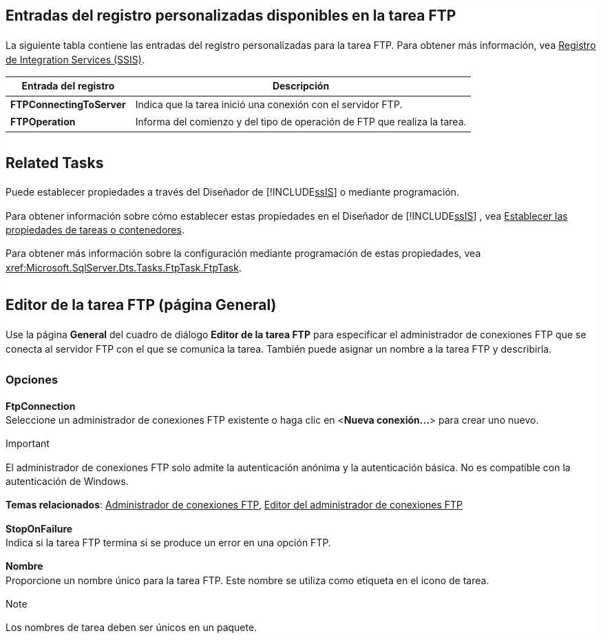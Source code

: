 ## <a name="custom-log-entries-available-on-the-ftp-task"></a>Entradas del registro personalizadas disponibles en la tarea FTP  
 La siguiente tabla contiene las entradas del registro personalizadas para la tarea FTP. Para obtener más información, vea [Registro de Integration Services &#40;SSIS&#41;](../../integration-services/performance/integration-services-ssis-logging.md).  
  
|Entrada del registro|Descripción|  
|---------------|-----------------|  
|**FTPConnectingToServer**|Indica que la tarea inició una conexión con el servidor FTP.|  
|**FTPOperation**|Informa del comienzo y del tipo de operación de FTP que realiza la tarea.|  
  
## <a name="related-tasks"></a>Related Tasks  
 Puede establecer propiedades a través del Diseñador de [!INCLUDE[ssIS](../../includes/ssis-md.md)] o mediante programación.  
  
 Para obtener información sobre cómo establecer estas propiedades en el Diseñador de [!INCLUDE[ssIS](../../includes/ssis-md.md)] , vea [Establecer las propiedades de tareas o contenedores](https://msdn.microsoft.com/library/52d47ca4-fb8c-493d-8b2b-48bb269f859b).  
  
 Para obtener más información sobre la configuración mediante programación de estas propiedades, vea <xref:Microsoft.SqlServer.Dts.Tasks.FtpTask.FtpTask>.  
  
## <a name="ftp-task-editor-general-page"></a>Editor de la tarea FTP (página General)
  Use la página **General** del cuadro de diálogo **Editor de la tarea FTP** para especificar el administrador de conexiones FTP que se conecta al servidor FTP con el que se comunica la tarea. También puede asignar un nombre a la tarea FTP y describirla.  
  
### <a name="options"></a>Opciones  
 **FtpConnection**  
 Seleccione un administrador de conexiones FTP existente o haga clic en \<**Nueva conexión...**> para crear uno nuevo.  
  
> [!IMPORTANT]  
>  El administrador de conexiones FTP solo admite la autenticación anónima y la autenticación básica. No es compatible con la autenticación de Windows.  
  
 **Temas relacionados**: [Administrador de conexiones FTP](../../integration-services/connection-manager/ftp-connection-manager.md), [Editor del administrador de conexiones FTP](../../integration-services/connection-manager/ftp-connection-manager-editor.md)  
  
 **StopOnFailure**  
 Indica si la tarea FTP termina si se produce un error en una opción FTP.  
  
 **Nombre**  
 Proporcione un nombre único para la tarea FTP. Este nombre se utiliza como etiqueta en el icono de tarea.  
  
> [!NOTE]  
>  Los nombres de tarea deben ser únicos en un paquete.  
  